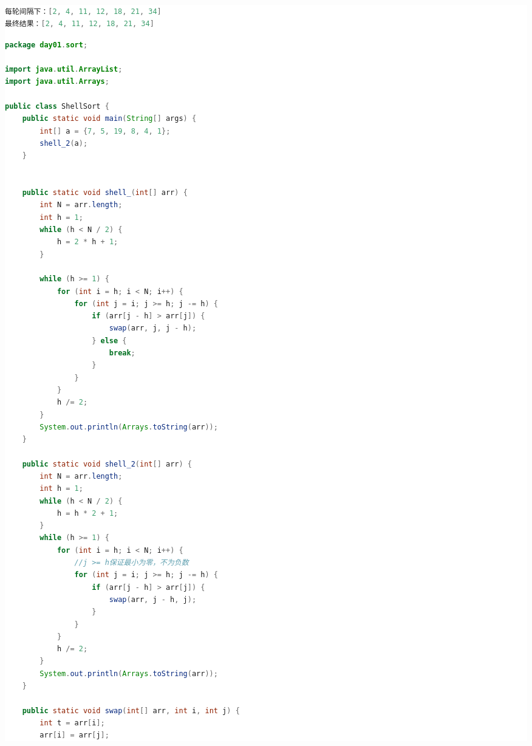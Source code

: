 ~~~java
每轮间隔下：[2, 4, 11, 12, 18, 21, 34]
最终结果：[2, 4, 11, 12, 18, 21, 34]
~~~



~~~java
package day01.sort;

import java.util.ArrayList;
import java.util.Arrays;

public class ShellSort {
    public static void main(String[] args) {
        int[] a = {7, 5, 19, 8, 4, 1};
        shell_2(a);
    }

   
    public static void shell_(int[] arr) {
        int N = arr.length;
        int h = 1;
        while (h < N / 2) {
            h = 2 * h + 1;
        }

        while (h >= 1) {
            for (int i = h; i < N; i++) {
                for (int j = i; j >= h; j -= h) {
                    if (arr[j - h] > arr[j]) {
                        swap(arr, j, j - h);
                    } else {
                        break;
                    }
                }
            }
            h /= 2;
        }
        System.out.println(Arrays.toString(arr));
    }

    public static void shell_2(int[] arr) {
        int N = arr.length;
        int h = 1;
        while (h < N / 2) {
            h = h * 2 + 1;
        }
        while (h >= 1) {
            for (int i = h; i < N; i++) {
				//j >= h保证最小为零，不为负数                
                for (int j = i; j >= h; j -= h) {
                    if (arr[j - h] > arr[j]) {
                        swap(arr, j - h, j);
                    }
                }
            }
            h /= 2;
        }
        System.out.println(Arrays.toString(arr));
    }

    public static void swap(int[] arr, int i, int j) {
        int t = arr[i];
        arr[i] = arr[j];
~~~